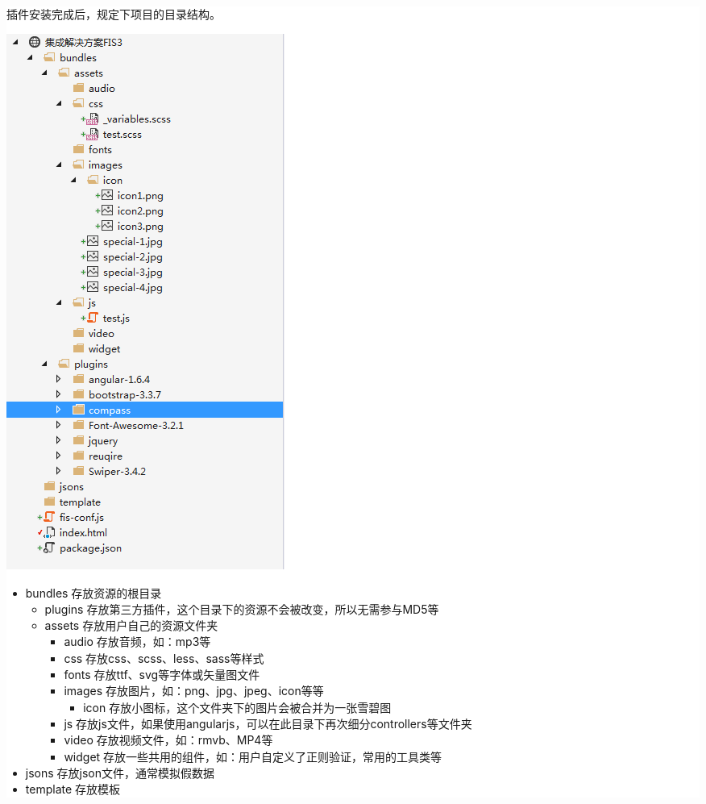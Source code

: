 

插件安装完成后，规定下项目的目录结构。

![](../assets/46.png)

- bundles  存放资源的根目录
	- plugins 存放第三方插件，这个目录下的资源不会被改变，所以无需参与MD5等
	- assets 存放用户自己的资源文件夹
		- audio 存放音频，如：mp3等
		- css   存放css、scss、less、sass等样式
		- fonts 存放ttf、svg等字体或矢量图文件
		- images 存放图片，如：png、jpg、jpeg、icon等等
			- icon 存放小图标，这个文件夹下的图片会被合并为一张雪碧图
	    - js  存放js文件，如果使用angularjs，可以在此目录下再次细分controllers等文件夹
	    - video 存放视频文件，如：rmvb、MP4等
	    - widget 存放一些共用的组件，如：用户自定义了正则验证，常用的工具类等
- jsons    存放json文件，通常模拟假数据
- template 存放模板
